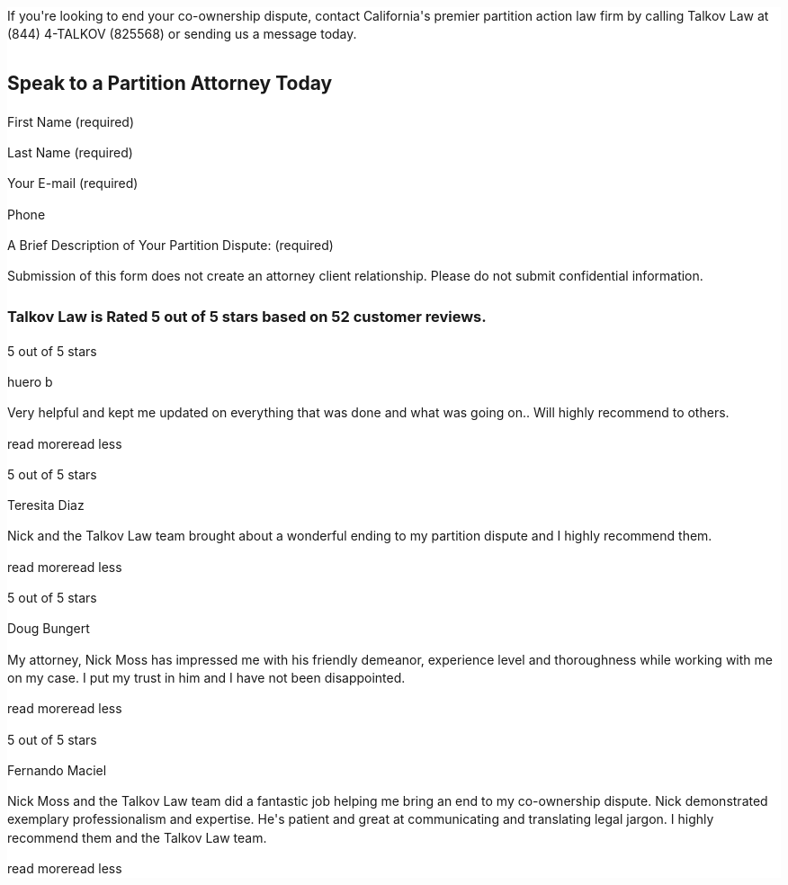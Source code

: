 If you're looking to end your co-ownership dispute, contact California's
premier partition action law firm by calling Talkov Law at (844) 4-TALKOV
(825568) or sending us a message today.

## Speak to a Partition Attorney Today

First Name (required)  

Last Name (required)  

Your E-mail (required)  

Phone  

A Brief Description of Your Partition Dispute: (required)  
  
Submission of this form does not create an attorney client relationship.
Please do not submit confidential information.  
  

### **Talkov Law is Rated 5 out of 5 stars based on 52 customer reviews.**

5 out of 5 stars

huero b

Very helpful and kept me updated on everything that was done and what was
going on.. Will highly recommend to others.

read moreread less

5 out of 5 stars

Teresita Diaz

Nick and the Talkov Law team brought about a wonderful ending to my partition
dispute and I highly recommend them.

read moreread less

5 out of 5 stars

Doug Bungert

My attorney, Nick Moss has impressed me with his friendly demeanor, experience
level and thoroughness while working with me on my case. I put my trust in him
and I have not been disappointed.

read moreread less

5 out of 5 stars

Fernando Maciel

Nick Moss and the Talkov Law team did a fantastic job helping me bring an end
to my co-ownership dispute. Nick demonstrated exemplary professionalism and
expertise. He's patient and great at communicating and translating legal
jargon. I highly recommend them and the Talkov Law team.

read moreread less

